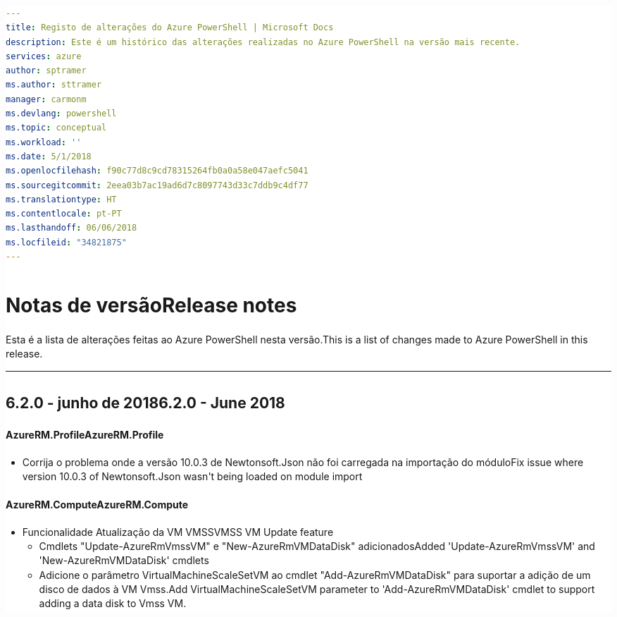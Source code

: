 ```yaml
---
title: Registo de alterações do Azure PowerShell | Microsoft Docs
description: Este é um histórico das alterações realizadas no Azure PowerShell na versão mais recente.
services: azure
author: sptramer
ms.author: sttramer
manager: carmonm
ms.devlang: powershell
ms.topic: conceptual
ms.workload: ''
ms.date: 5/1/2018
ms.openlocfilehash: f90c77d8c9cd78315264fb0a0a58e047aefc5041
ms.sourcegitcommit: 2eea03b7ac19ad6d7c8097743d33c7ddb9c4df77
ms.translationtype: HT
ms.contentlocale: pt-PT
ms.lasthandoff: 06/06/2018
ms.locfileid: "34821875"
---
```

# <a name="release-notes"></a><span data-ttu-id="4a9fb-103">Notas de versão</span><span class="sxs-lookup"><span data-stu-id="4a9fb-103">Release notes</span></span>

<span data-ttu-id="4a9fb-104">Esta é a lista de alterações feitas ao Azure PowerShell nesta versão.</span><span class="sxs-lookup"><span data-stu-id="4a9fb-104">This is a list of changes made to Azure PowerShell in this release.</span></span>

---
## <a name="620---june-2018"></a><span data-ttu-id="4a9fb-105">6.2.0 - junho de 2018</span><span class="sxs-lookup"><span data-stu-id="4a9fb-105">6.2.0 - June 2018</span></span>
#### <a name="azurermprofile"></a><span data-ttu-id="4a9fb-106">AzureRM.Profile</span><span class="sxs-lookup"><span data-stu-id="4a9fb-106">AzureRM.Profile</span></span>
* <span data-ttu-id="4a9fb-107">Corrija o problema onde a versão 10.0.3 de Newtonsoft.Json não foi carregada na importação do módulo</span><span class="sxs-lookup"><span data-stu-id="4a9fb-107">Fix issue where version 10.0.3 of Newtonsoft.Json wasn't being loaded on module import</span></span>

#### <a name="azurermcompute"></a><span data-ttu-id="4a9fb-108">AzureRM.Compute</span><span class="sxs-lookup"><span data-stu-id="4a9fb-108">AzureRM.Compute</span></span>
* <span data-ttu-id="4a9fb-109">Funcionalidade Atualização da VM VMSS</span><span class="sxs-lookup"><span data-stu-id="4a9fb-109">VMSS VM Update feature</span></span>
    - <span data-ttu-id="4a9fb-110">Cmdlets "Update-AzureRmVmssVM" e "New-AzureRmVMDataDisk" adicionados</span><span class="sxs-lookup"><span data-stu-id="4a9fb-110">Added 'Update-AzureRmVmssVM' and 'New-AzureRmVMDataDisk' cmdlets</span></span>
    - <span data-ttu-id="4a9fb-111">Adicione o parâmetro VirtualMachineScaleSetVM ao cmdlet "Add-AzureRmVMDataDisk" para suportar a adição de um disco de dados à VM Vmss.</span><span class="sxs-lookup"><span data-stu-id="4a9fb-111">Add VirtualMachineScaleSetVM parameter to 'Add-AzureRmVMDataDisk' cmdlet to support adding a data disk to Vmss VM.</span></span>
